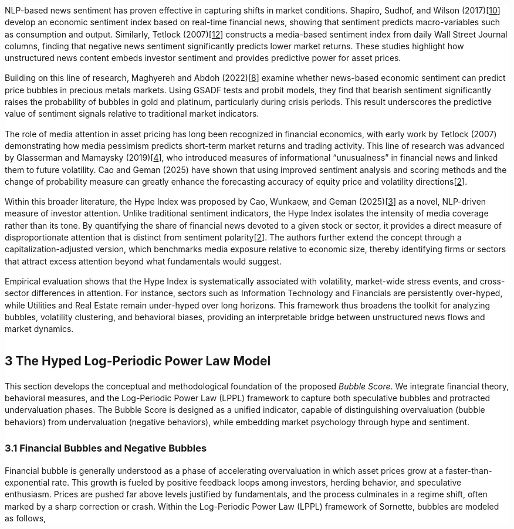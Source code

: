 NLP-based news sentiment has proven effective in capturing shifts in market conditions. Shapiro, Sudhof, and Wilson (2017)[[10](https://arxiv.org/html/2510.10878v1#bib.bib10)] develop an economic sentiment index based on real-time financial news, showing that sentiment predicts macro-variables such as consumption and output. Similarly, Tetlock (2007)[[12](https://arxiv.org/html/2510.10878v1#bib.bib12)] constructs a media-based sentiment index from daily Wall Street Journal columns, finding that negative news sentiment significantly predicts lower market returns. These studies highlight how unstructured news content embeds investor sentiment and provides predictive power for asset prices.

Building on this line of research, Maghyereh and Abdoh (2022)[[8](https://arxiv.org/html/2510.10878v1#bib.bib8)] examine whether news-based economic sentiment can predict price bubbles in precious metals markets. Using GSADF tests and probit models, they find that bearish sentiment significantly raises the probability of bubbles in gold and platinum, particularly during crisis periods. This result underscores the predictive value of sentiment signals relative to traditional market indicators.

The role of media attention in asset pricing has long been recognized in financial economics, with early work by Tetlock (2007) demonstrating how media pessimism predicts short-term market returns and trading activity. This line of research was advanced by Glasserman and Mamaysky (2019)[[4](https://arxiv.org/html/2510.10878v1#bib.bib4)], who introduced measures of informational “unusualness” in financial news and linked them to future volatility. Cao and Geman (2025) have shown that using improved sentiment analysis and scoring methods and the change of probability measure can greatly enhance the forecasting accuracy of equity price and volatility directions[[2](https://arxiv.org/html/2510.10878v1#bib.bib2)].

Within this broader literature, the Hype Index was proposed by Cao, Wunkaew, and Geman (2025)[[3](https://arxiv.org/html/2510.10878v1#bib.bib3)] as a novel, NLP-driven measure of investor attention. Unlike traditional sentiment indicators, the Hype Index isolates the intensity of media coverage rather than its tone. By quantifying the share of financial news devoted to a given stock or sector, it provides a direct measure of disproportionate attention that is distinct from sentiment polarity[[2](https://arxiv.org/html/2510.10878v1#bib.bib2)]. The authors further extend the concept through a capitalization-adjusted version, which benchmarks media exposure relative to economic size, thereby identifying firms or sectors that attract excess attention beyond what fundamentals would suggest.

Empirical evaluation shows that the Hype Index is systematically associated with volatility, market-wide stress events, and cross-sector differences in attention. For instance, sectors such as Information Technology and Financials are persistently over-hyped, while Utilities and Real Estate remain under-hyped over long horizons. This framework thus broadens the toolkit for analyzing bubbles, volatility clustering, and behavioral biases, providing an interpretable bridge between unstructured news flows and market dynamics.

## 3 The Hyped Log-Periodic Power Law Model

This section develops the conceptual and methodological foundation of the proposed *Bubble Score*. We integrate financial theory, behavioral measures, and the Log-Periodic Power Law (LPPL) framework to capture both speculative bubbles and protracted undervaluation phases. The Bubble Score is designed as a unified indicator, capable of distinguishing overvaluation (bubble behaviors) from undervaluation (negative behaviors), while embedding market psychology through hype and sentiment.

### 3.1 Financial Bubbles and Negative Bubbles

Financial bubble is generally understood as a phase of accelerating overvaluation in which asset prices grow at a faster-than-exponential rate. This growth is fueled by positive feedback loops among investors, herding behavior, and speculative enthusiasm. Prices are pushed far above levels justified by fundamentals, and the process culminates in a regime shift, often marked by a sharp correction or crash. Within the Log-Periodic Power Law (LPPL) framework of Sornette, bubbles are modeled as follows,

